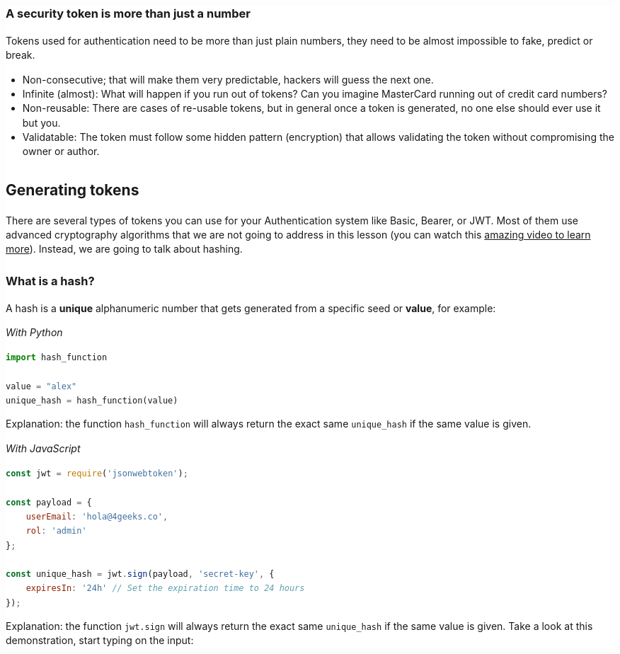 ### A security token is more than just a number

Tokens used for authentication need to be more than just plain numbers, they need to be almost impossible to fake, predict or break.

- Non-consecutive; that will make them very predictable, hackers will guess the next one.
- Infinite (almost): What will happen if you run out of tokens? Can you imagine MasterCard running out of credit card numbers?
- Non-reusable: There are cases of re-usable tokens, but in general once a token is generated, no one else should ever use it but you.
- Validatable: The token must follow some hidden pattern (encryption) that allows validating the token without compromising the owner or author.

## Generating tokens

There are several types of tokens you can use for your Authentication system like Basic, Bearer, or JWT. Most of them use advanced cryptography algorithms that we are not going to address in this lesson (you can watch this [amazing video to learn more](https://www.youtube.com/watch?v=4zahvcJ9glg)). Instead, we are going to talk about hashing.

### What is a hash?

A hash is a **unique** alphanumeric number that gets generated from a specific seed or **value**, for example:

*With Python*

```py
import hash_function

value = "alex"
unique_hash = hash_function(value)
```

Explanation: the function `hash_function` will always return the exact same `unique_hash` if the same value is given.

*With JavaScript*

```javascript
const jwt = require('jsonwebtoken');

const payload = {
    userEmail: 'hola@4geeks.co',
    rol: 'admin'
};

const unique_hash = jwt.sign(payload, 'secret-key', {
    expiresIn: '24h' // Set the expiration time to 24 hours
});
```

Explanation: the function `jwt.sign` will always return the exact same `unique_hash` if the same value is given. Take a look at this demonstration, start typing on the input:
